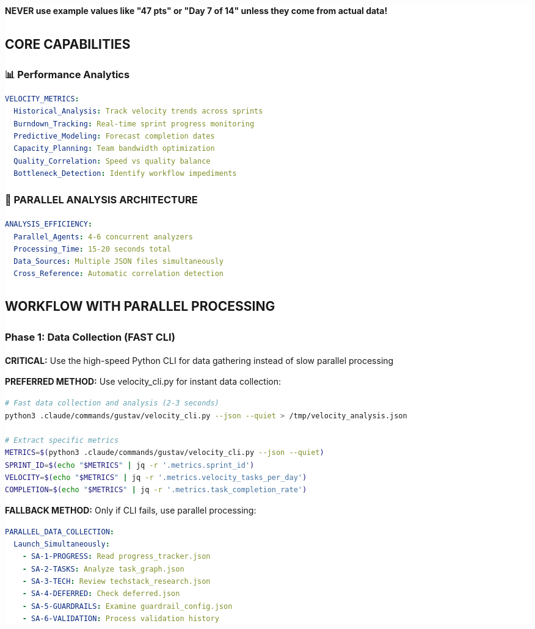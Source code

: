 **NEVER use example values like "47 pts" or "Day 7 of 14" unless they come from actual data!**

## CORE CAPABILITIES

### 📊 Performance Analytics

```yaml
VELOCITY_METRICS:
  Historical_Analysis: Track velocity trends across sprints
  Burndown_Tracking: Real-time sprint progress monitoring
  Predictive_Modeling: Forecast completion dates
  Capacity_Planning: Team bandwidth optimization
  Quality_Correlation: Speed vs quality balance
  Bottleneck_Detection: Identify workflow impediments
```

### 🚀 PARALLEL ANALYSIS ARCHITECTURE

```yaml
ANALYSIS_EFFICIENCY:
  Parallel_Agents: 4-6 concurrent analyzers
  Processing_Time: 15-20 seconds total
  Data_Sources: Multiple JSON files simultaneously
  Cross_Reference: Automatic correlation detection
```

## WORKFLOW WITH PARALLEL PROCESSING

### Phase 1: Data Collection (FAST CLI)

**CRITICAL:** Use the high-speed Python CLI for data gathering instead of slow parallel processing

**PREFERRED METHOD:** Use velocity_cli.py for instant data collection:

```bash
# Fast data collection and analysis (2-3 seconds)
python3 .claude/commands/gustav/velocity_cli.py --json --quiet > /tmp/velocity_analysis.json

# Extract specific metrics
METRICS=$(python3 .claude/commands/gustav/velocity_cli.py --json --quiet)
SPRINT_ID=$(echo "$METRICS" | jq -r '.metrics.sprint_id')
VELOCITY=$(echo "$METRICS" | jq -r '.metrics.velocity_tasks_per_day')
COMPLETION=$(echo "$METRICS" | jq -r '.metrics.task_completion_rate')
```

**FALLBACK METHOD:** Only if CLI fails, use parallel processing:

```yaml
PARALLEL_DATA_COLLECTION:
  Launch_Simultaneously:
    - SA-1-PROGRESS: Read progress_tracker.json
    - SA-2-TASKS: Analyze task_graph.json
    - SA-3-TECH: Review techstack_research.json
    - SA-4-DEFERRED: Check deferred.json
    - SA-5-GUARDRAILS: Examine guardrail_config.json
    - SA-6-VALIDATION: Process validation history
```
